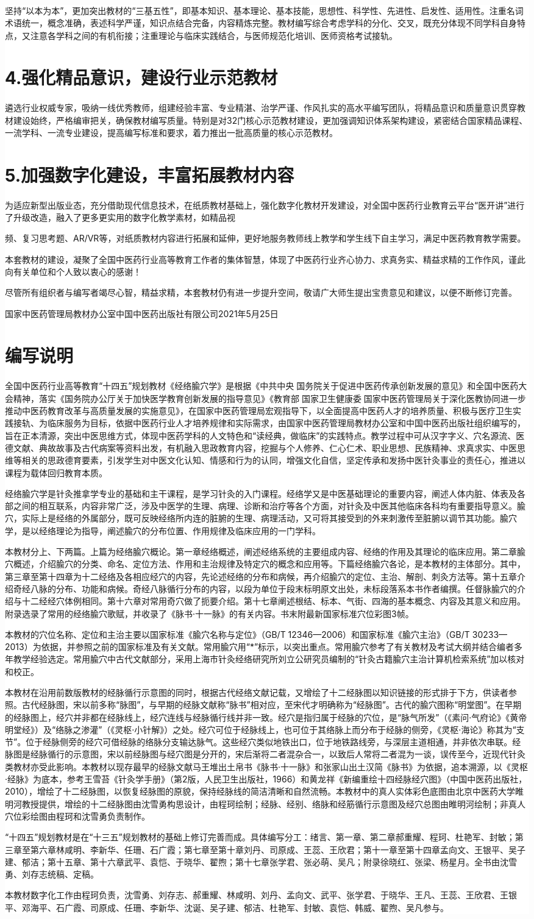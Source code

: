 坚持“以本为本”，更加突出教材的“三基五性”，即基本知识、基本理论、基本技能，思想性、科学性、先进性、启发性、适用性。注重名词术语统一，概念准确，表述科学严谨，知识点结合完备，内容精炼完整。教材编写综合考虑学科的分化、交叉，既充分体现不同学科自身特点，又注意各学科之间的有机衔接；注重理论与临床实践结合，与医师规范化培训、医师资格考试接轨。  

# 4.强化精品意识，建设行业示范教材  

遴选行业权威专家，吸纳一线优秀教师，组建经验丰富、专业精湛、治学严谨、作风扎实的高水平编写团队，将精品意识和质量意识贯穿教材建设始终，严格编审把关，确保教材编写质量。特别是对32门核心示范教材建设，更加强调知识体系架构建设，紧密结合国家精品课程、一流学科、一流专业建设，提高编写标准和要求，着力推出一批高质量的核心示范教材。  

# 5.加强数字化建设，丰富拓展教材内容  

为适应新型出版业态，充分借助现代信息技术，在纸质教材基础上，强化数字化教材开发建设，对全国中医药行业教育云平台“医开讲”进行了升级改造，融入了更多更实用的数字化教学素材，如精品视  

频、复习思考题、AR/VR等，对纸质教材内容进行拓展和延伸，更好地服务教师线上教学和学生线下自主学习，满足中医药教育教学需要。  

本套教材的建设，凝聚了全国中医药行业高等教育工作者的集体智慧，体现了中医药行业齐心协力、求真务实、精益求精的工作作风，谨此向有关单位和个人致以衷心的感谢！  

尽管所有组织者与编写者竭尽心智，精益求精，本套教材仍有进一步提升空间，敬请广大师生提出宝贵意见和建议，以便不断修订完善。  

国家中医药管理局教材办公室中国中医药出版社有限公司2021年5月25日  

# 编写说明  

全国中医药行业高等教育“十四五”规划教材《经络腧穴学》是根据《中共中央 国务院关于促进中医药传承创新发展的意见》和全国中医药大会精神，落实《国务院办公厅关于加快医学教育创新发展的指导意见》《教育部 国家卫生健康委 国家中医药管理局关于深化医教协同进一步推动中医药教育改革与高质量发展的实施意见》，在国家中医药管理局宏观指导下，以全面提高中医药人才的培养质量、积极与医疗卫生实践接轨、为临床服务为目标，依据中医药行业人才培养规律和实际需求，由国家中医药管理局教材办公室和中国中医药出版社组织编写的，旨在正本清源，突出中医思维方式，体现中医药学科的人文特色和“读经典，做临床”的实践特点。教学过程中可从汉字字义、穴名源流、医德文献、典故故事及古代病案等资料出发，有机融入思政教育内容，挖掘与个人修养、仁心仁术、职业思想、民族精神、求真求实、中医思维等相关的思政德育要素，引发学生对中医文化认知、情感和行为的认同，增强文化自信，坚定传承和发扬中医针灸事业的责任心，推进以课程为载体回归教育本质。  

经络腧穴学是针灸推拿学专业的基础和主干课程，是学习针灸的入门课程。经络学又是中医基础理论的重要内容，阐述人体内脏、体表及各部之间的相互联系，内容非常广泛，涉及中医学的生理、病理、诊断和治疗等各个方面，对针灸及中医其他临床各科均有重要指导意义。腧穴，实际上是经络的外属部分，既可反映经络所内连的脏腑的生理、病理活动，又可将其接受到的外来刺激传至脏腑以调节其功能。腧穴学，是以经络理论为指导，阐述腧穴的分布位置、作用规律及临床应用的一门学科。  

本教材分上、下两篇。上篇为经络腧穴概论。第一章经络概述，阐述经络系统的主要组成内容、经络的作用及其理论的临床应用。第二章腧穴概述，介绍腧穴的分类、命名、定位方法、作用和主治规律及特定穴的概念和应用等。下篇经络腧穴各论，是本教材的主体部分。其中，第三章至第十四章为十二经络及各相应经穴的内容，先论述经络的分布和病候，再介绍腧穴的定位、主治、解剖、刺灸方法等。第十五章介绍奇经八脉的分布、功能和病候。奇经八脉循行分布的内容，以段为单位于段末标明原文出处，未标段落系本书作者编撰。任督脉腧穴的介绍与十二经经穴体例相同。第十六章对常用奇穴做了扼要介绍。第十七章阐述根结、标本、气街、四海的基本概念、内容及其意义和应用。附录选录了常用的经络腧穴歌赋，并收录了《脉书·十一脉》的有关内容。书末附最新国家标准穴位彩图3帧。  

本教材的穴位名称、定位和主治主要以国家标准《腧穴名称与定位》（GB/T 12346—2006）和国家标准《腧穴主治》（GB/T 30233—2013）为依据，并参照之前的国家标准及有关文献。常用腧穴用“\*”标示，以突出重点。常用腧穴参考了有关教材及考试大纲并结合编者多年教学经验选定。常用腧穴中古代文献部分，采用上海市针灸经络研究所刘立公研究员编制的“针灸古籍腧穴主治计算机检索系统”加以核对和校正。  

本教材在沿用前数版教材的经脉循行示意图的同时，根据古代经络文献记载，又增绘了十二经脉图以知识链接的形式排于下方，供读者参照。古代经脉图，宋以前多称“脉图”，与早期的经脉文献称“脉书”相对应，至宋代才明确称为“经脉图”。古代的腧穴图称“明堂图”。在早期的经脉图上，经穴并非都在经脉线上，经穴连线与经脉循行线并非一致。经穴是指归属于经脉的穴位，是“脉气所发”（《素问·气府论》《黄帝明堂经》）及“络脉之渗灌”（《灵枢·小针解》）之处。经穴可位于经脉线上，也可位于其络脉上而分布于经脉的侧旁，《灵枢·海论》称其为“支节”。位于经脉侧旁的经穴可借经脉的络脉分支输达脉气。这些经穴类似地铁出口，位于地铁路线旁，与深层主道相通，并非依次串联。经脉图是经脉循行的示意图，宋以前经脉图与经穴图是分开的，宋后渐将二者混杂合一，以致后人常将二者混为一谈，误传至今，近现代针灸类教材亦受此影响。本教材以现存最早的经脉文献马王堆出土帛书《脉书·十一脉》和张家山出土汉简《脉书》为依据，追本溯源，以《灵枢·经脉》为底本，参考王雪苔《针灸学手册》（第2版，人民卫生出版社，1966）和黄龙祥《新编重绘十四经脉经穴图》（中国中医药出版社，2010），增绘了十二经脉图，以恢复经脉图的原貌，保持经脉线的简洁清晰和自然流畅。本教材中的真人实体彩色底图由北京中医药大学睢明河教授提供，增绘的十二经脉图由沈雪勇构思设计，由程珂绘制；经脉、经别、络脉和经筋循行示意图及经穴总图由睢明河绘制；非真人穴位彩绘图由程珂和沈雪勇负责制作。  

“十四五”规划教材是在“十三五”规划教材的基础上修订完善而成。具体编写分工：绪言、第一章、第二章郝重耀、程珂、杜艳军、封敏；第三章至第六章林咸明、李新华、任珊、石广霞；第七章至第十章刘丹、司原成、王蕊、王欣君；第十一章至第十四章孟向文、王银平、吴子建、郁洁；第十五章、第十六章武平、袁恺、于晓华、翟煦；第十七章张学君、张必萌、吴凡；附录徐晓红、张梁、杨星月。全书由沈雪勇、刘存志统稿、定稿。  

本教材数字化工作由程珂负责，沈雪勇、刘存志、郝重耀、林咸明、刘丹、孟向文、武平、张学君、于晓华、王凡、王蕊、王欣君、王银平、邓海平、石广霞、司原成、任珊、李新华、沈诞、吴子建、郁洁、杜艳军、封敏、袁恺、韩威、翟煦、吴凡参与。  
